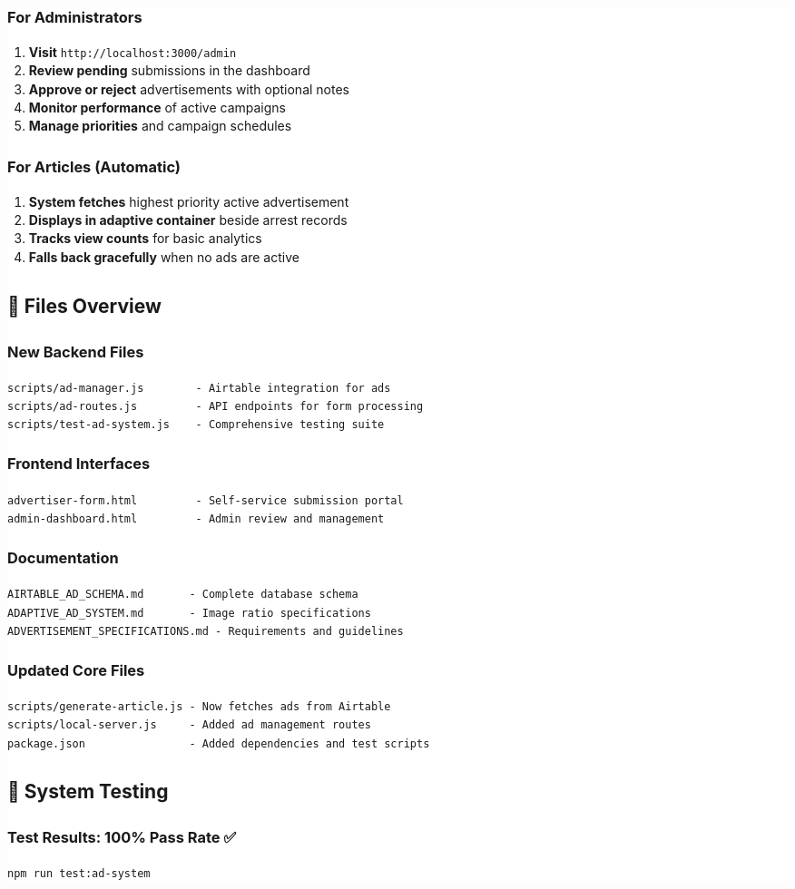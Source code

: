 ### For Administrators
1. **Visit** `http://localhost:3000/admin`
2. **Review pending** submissions in the dashboard
3. **Approve or reject** advertisements with optional notes
4. **Monitor performance** of active campaigns
5. **Manage priorities** and campaign schedules

### For Articles (Automatic)
1. **System fetches** highest priority active advertisement
2. **Displays in adaptive container** beside arrest records
3. **Tracks view counts** for basic analytics
4. **Falls back gracefully** when no ads are active

## 📁 Files Overview

### New Backend Files
```
scripts/ad-manager.js        - Airtable integration for ads
scripts/ad-routes.js         - API endpoints for form processing
scripts/test-ad-system.js    - Comprehensive testing suite
```

### Frontend Interfaces
```
advertiser-form.html         - Self-service submission portal
admin-dashboard.html         - Admin review and management
```

### Documentation
```
AIRTABLE_AD_SCHEMA.md       - Complete database schema
ADAPTIVE_AD_SYSTEM.md       - Image ratio specifications
ADVERTISEMENT_SPECIFICATIONS.md - Requirements and guidelines
```

### Updated Core Files
```
scripts/generate-article.js - Now fetches ads from Airtable
scripts/local-server.js     - Added ad management routes  
package.json                - Added dependencies and test scripts
```

## 🧪 System Testing

### Test Results: **100% Pass Rate** ✅

```bash
npm run test:ad-system
```
